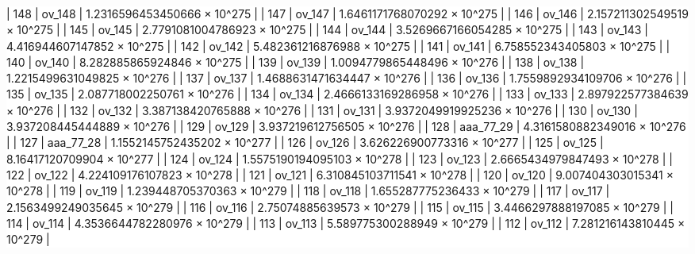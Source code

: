 | 148 | ov_148 | 1.2316596453450666 × 10^275 |
| 147 | ov_147 | 1.6461171768070292 × 10^275 |
| 146 | ov_146 | 2.157211302549519 × 10^275 |
| 145 | ov_145 | 2.7791081004786923 × 10^275 |
| 144 | ov_144 | 3.5269667166054285 × 10^275 |
| 143 | ov_143 | 4.416944607147852 × 10^275 |
| 142 | ov_142 | 5.482361216876988 × 10^275 |
| 141 | ov_141 | 6.758552343405803 × 10^275 |
| 140 | ov_140 | 8.282885865924846 × 10^275 |
| 139 | ov_139 | 1.0094779865448496 × 10^276 |
| 138 | ov_138 | 1.2215499631049825 × 10^276 |
| 137 | ov_137 | 1.4688631471634447 × 10^276 |
| 136 | ov_136 | 1.7559892934109706 × 10^276 |
| 135 | ov_135 | 2.087718002250761 × 10^276 |
| 134 | ov_134 | 2.4666133169286958 × 10^276 |
| 133 | ov_133 | 2.897922577384639 × 10^276 |
| 132 | ov_132 | 3.387138420765888 × 10^276 |
| 131 | ov_131 | 3.9372049919925236 × 10^276 |
| 130 | ov_130 | 3.937208445444889 × 10^276 |
| 129 | ov_129 | 3.937219612756505 × 10^276 |
| 128 | aaa_77_29 | 4.3161580882349016 × 10^276 |
| 127 | aaa_77_28 | 1.1552145752435202 × 10^277 |
| 126 | ov_126 | 3.626226900773316 × 10^277 |
| 125 | ov_125 | 8.16417120709904 × 10^277 |
| 124 | ov_124 | 1.5575190194095103 × 10^278 |
| 123 | ov_123 | 2.6665434979847493 × 10^278 |
| 122 | ov_122 | 4.224109176107823 × 10^278 |
| 121 | ov_121 | 6.310845103711541 × 10^278 |
| 120 | ov_120 | 9.007404303015341 × 10^278 |
| 119 | ov_119 | 1.239448705370363 × 10^279 |
| 118 | ov_118 | 1.655287775236433 × 10^279 |
| 117 | ov_117 | 2.1563499249035645 × 10^279 |
| 116 | ov_116 | 2.75074885639573 × 10^279 |
| 115 | ov_115 | 3.4466297888197085 × 10^279 |
| 114 | ov_114 | 4.3536644782280976 × 10^279 |
| 113 | ov_113 | 5.589775300288949 × 10^279 |
| 112 | ov_112 | 7.281216143810445 × 10^279 |